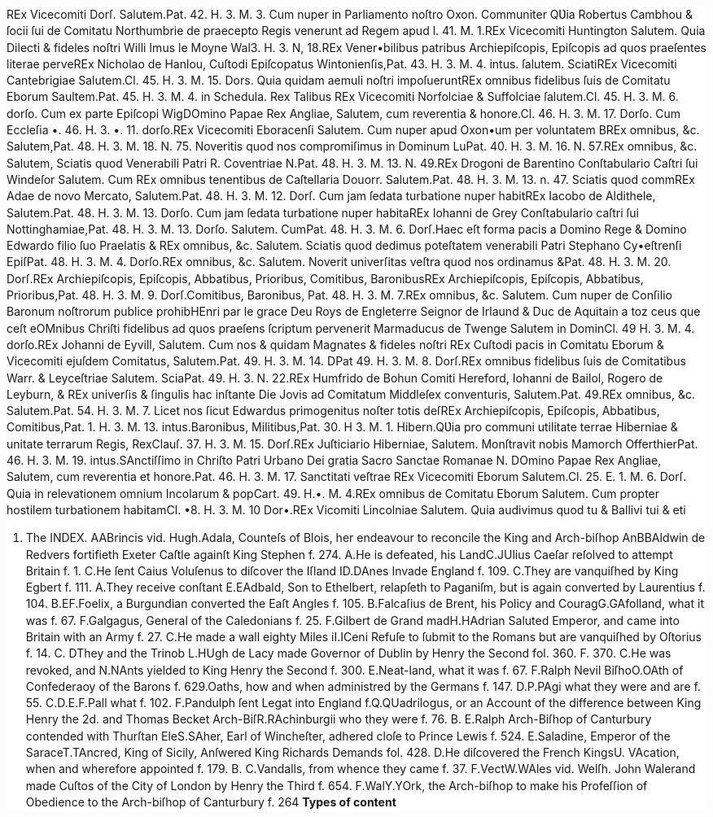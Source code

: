  REx Vicecomiti Dorſ. Salutem.Pat. 42. H. 3. M. 3. Cum nuper in Parliamento noſtro Oxon. Communiter QƲia Robertus Cambhou & ſocii ſui de Comitatu Northumbrie de praecepto Regis venerunt ad Regem apud l. 41. M. 1.REx Vicecomiti Huntington Salutem. Quia Dilecti & fideles noſtri Willi Imus le Moyne Wal3. H. 3. N, 18.REx Vener•bilibus patribus Archiepiſcopis, Epiſcopis ad quos praeſentes literae perveREx Nicholao de Hanlou, Cuſtodi Epiſcopatus Wintonienſis,Pat. 43. H. 3. M. 4. intus. ſalutem. SciatiREx Vicecomiti Cantebrigiae Salutem.Cl. 45. H. 3. M. 15. Dors. Quia quidam aemuli noſtri impoſueruntREx omnibus fidelibus ſuis de Comitatu Eborum Saultem.Pat. 45. H. 3. M. 4. in Schedula. Rex Talibus  REx Vicecomiti Norfolciae & Suffolciae ſalutem.Cl. 45. H. 3. M. 6. dorſo. Cum ex parte Epiſcopi WigDOmino Papae Rex Angliae, Salutem, cum reverentia & honore.Cl. 46. H. 3. M. 17. Dorſo. Cum Eccleſia •. 46. H. 3. •. 11. dorſo.REx Vicecomiti Eboracenſi Salutem. Cum nuper apud Oxon•um per voluntatem BREx omnibus, &c. Salutem,Pat. 48. H. 3. M. 18. N. 75. Noveritis quod nos compromiſimus in Dominum LuPat. 40. H. 3. M. 16. N. 57.REx omnibus, &c. Salutem, Sciatis quod Venerabili Patri R. Coventriae N.Pat. 48. H. 3. M. 13. N. 49.REx Drogoni de Barentino Conſtabulario Caſtri ſui Windeſor Salutem. Cum REx omnibus tenentibus de Caſtellaria Douorr. Salutem.Pat. 48. H. 3. M. 13. n. 47. Sciatis quod commREx Adae de novo Mercato, Salutem.Pat. 48. H. 3. M. 12. Dorſ. Cum jam ſedata turbatione  nuper habitREx Iacobo de Aldithele, Salutem.Pat. 48. H. 3. M. 13. Dorſo. Cum jam ſedata turbatione nuper habitaREx Iohanni de Grey Conſtabulario caſtri ſui Nottinghamiae,Pat. 48. H. 3. M. 13. Dorſo. Salutem. CumPat. 48. H. 3. M. 6. Dorſ.Haec eſt forma pacis a Domino Rege & Domino Edwardo filio ſuo Praelatis & REx omnibus, &c. Salutem. Sciatis quod dedimus poteſtatem venerabili Patri Stephano Cy•eſtrenſi EpiſPat. 48. H. 3. M. 4. Dorſo.REx omnibus, &c. Salutem. Noverit univerſitas veſtra quod nos ordinamus &Pat. 48. H. 3. M. 20. Dorſ.REx Archiepiſcopis, Epiſcopis, Abbatibus, Prioribus, Comitibus, BaronibusREx Archiepiſcopis, Epiſcopis, Abbatibus, Prioribus,Pat. 48. H. 3. M. 9. Dorſ.Comitibus, Baronibus, Pat. 48. H. 3. M. 7.REx omnibus, &c. Salutem. Cum nuper de Conſilio Baronum noſtrorum publice prohibHEnri par le grace Deu Roys de Engleterre Seignor de Irlaund & Duc de Aquitain a toz ceus que ceſt eOMnibus Chriſti fidelibus ad quos praeſens ſcriptum pervenerit Marmaducus de Twenge Salutem in DominCl. 49 H. 3. M. 4. dorſo.REx Johanni de Eyvill, Salutem. Cum nos & quidam Magnates & fideles noſtri REx Cuſtodi pacis in Comitatu Eborum & Vicecomiti ejuſdem Comitatus, Salutem.Pat. 49. H. 3. M. 14. DPat 49. H. 3. M. 8. Dorſ.REx omnibus fidelibus ſuis de Comitatibus Warr. & Leyceſtriae Salutem. SciaPat. 49. H. 3. N. 22.REx Humfrido de Bohun Comiti Hereford, Iohanni de Bailol, Rogero de Leyburn, & REx univerſis & ſingulis hac inſtante Die Jovis ad Comitatum Middleſex conventuris, Salutem.Pat. 49.REx omnibus, &c. Salutem.Pat. 54. H. 3. M. 7. Licet nos ſicut Edwardus primogenitus noſter totis deſREx Archiepiſcopis, Epiſcopis, Abbatibus, Comitibus,Pat. 1. H. 3. M. 13. intus.Baronibus, Militibus,Pat. 30. H 3. M. 1. Hibern.QƲia pro communi utilitate terrae Hiberniae & unitate terrarum Regis, RexClauſ. 37. H. 3. M. 15. Dorſ.REx Juſticiario Hiberniae, Salutem. Monſtravit nobis Mamorch OfferthierPat. 46. H. 3. M. 19. intus.SAnctiſſimo in Chriſto Patri Urbano Dei gratia Sacro Sanctae Romanae N. DOmino Papae Rex Angliae, Salutem, cum reverentia et honore.Pat. 46. H. 3. M. 17. Sanctitati veſtrae REx Vicecomiti Eborum Salutem.Cl. 25. E. 1. M. 6. Dorſ. Quia in relevationem omnium Incolarum & popCart. 49. H.•. M. 4.REx omnibus de Comitatu Eborum Salutem. Cum propter hostilem turbationem habitamCl. •8. H. 3. M. 10 Dor•.REx Vicomiti Lincolniae Salutem. Quia audivimus quod tu & Ballivi tui & eti
1. The INDEX.
AABrincis vid. Hugh.Adala, Counteſs of Blois, her endeavour to reconcile the King and Arch-biſhop AnBBAldwin de Redvers fortifieth Exeter Caſtle againſt King Stephen f. 274. A.He is defeated, his LandC.JUlius Caeſar reſolved to attempt Britain f. 1. C.He ſent Caius Voluſenus to diſcover the Iſland ID.DAnes Invade England f. 109. C.They are vanquiſhed by King Egbert f. 111. A.They receive conſtant E.EAdbald, Son to Ethelbert, relapſeth to Paganiſm, but is again converted by Laurentius f. 104. B.EF.Foelix, a Burgundian converted the Eaſt Angles f. 105. B.Falcaſius de Brent, his Policy and CouragG.GAfolland, what it was f. 67. F.Galgagus, General of the Caledonians f. 25. F.Gilbert de Grand madH.HAdrian Saluted Emperor, and came into Britain with an Army f. 27. C.He made a wall eighty Miles iI.ICeni Refuſe to ſubmit to the Romans but are vanquiſhed by Oſtorius f. 14. C. DThey and the Trinob L.HUgh de Lacy made Governor of Dublin by Henry the Second fol. 360. F. 370. C.He was revoked, and N.NAnts yielded to King Henry the Second f. 300. E.Neat-land, what it was f. 67. F.Ralph Nevil BiſhoO.OAth of Confederaoy of the Barons f. 629.Oaths, how and when administred by the Germans f. 147. D.P.PAgi what they were and are f. 55. C.D.E.F.Pall what f. 102. F.Pandulph ſent Legat into England f.Q.QUadrilogus, or an Account of the difference between King Henry the 2d. and Thomas Becket Arch-BiſR.RAchinburgii who they were f. 76. B. E.Ralph Arch-Biſhop of Canturbury contended with Thurſtan EleS.SAher, Earl of Wincheſter, adhered cloſe to Prince Lewis f. 524. E.Saladine, Emperor of the SaraceT.TAncred, King of Sicily, Anſwered King Richards Demands fol. 428. D.He diſcovered the French KingsU. VAcation, when and wherefore appointed f. 179. B. C.Vandalls, from whence they came f. 37. F.VectW.WAles vid. Welſh. John Walerand made Cuſtos of the City of London by Henry the Third f. 654. F.WalY.YOrk, the Arch-biſhop to make his Profeſſion of Obedience to the Arch-biſhop  of Canturbury f. 264
**Types of content**
